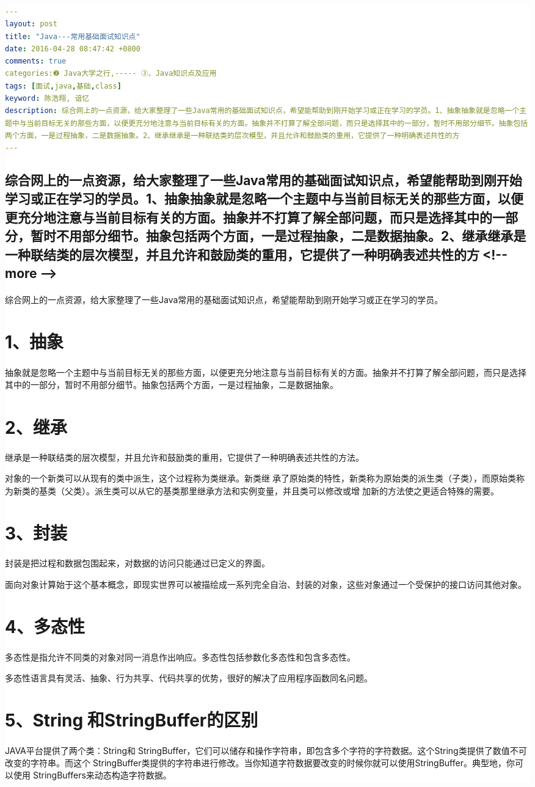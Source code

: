 ```yaml
---
layout: post
title: "Java---常用基础面试知识点"
date: 2016-04-28 08:47:42 +0800
comments: true
categories:❷ Java大学之行,----- ③、Java知识点及应用
tags: [面试,java,基础,class]
keyword: 陈浩翔, 谙忆
description: 综合网上的一点资源，给大家整理了一些Java常用的基础面试知识点，希望能帮助到刚开始学习或正在学习的学员。1、抽象抽象就是忽略一个主题中与当前目标无关的那些方面，以便更充分地注意与当前目标有关的方面。抽象并不打算了解全部问题，而只是选择其中的一部分，暂时不用部分细节。抽象包括两个方面，一是过程抽象，二是数据抽象。2、继承继承是一种联结类的层次模型，并且允许和鼓励类的重用，它提供了一种明确表述共性的方 
---
```



综合网上的一点资源，给大家整理了一些Java常用的基础面试知识点，希望能帮助到刚开始学习或正在学习的学员。1、抽象抽象就是忽略一个主题中与当前目标无关的那些方面，以便更充分地注意与当前目标有关的方面。抽象并不打算了解全部问题，而只是选择其中的一部分，暂时不用部分细节。抽象包括两个方面，一是过程抽象，二是数据抽象。2、继承继承是一种联结类的层次模型，并且允许和鼓励类的重用，它提供了一种明确表述共性的方
&#60;!-- more --&#62;
----------

综合网上的一点资源，给大家整理了一些Java常用的基础面试知识点，希望能帮助到刚开始学习或正在学习的学员。


**1、抽象**
========

抽象就是忽略一个主题中与当前目标无关的那些方面，以便更充分地注意与当前目标有关的方面。抽象并不打算了解全部问题，而只是选择其中的一部分，暂时不用部分细节。抽象包括两个方面，一是过程抽象，二是数据抽象。

**2、继承**
========

继承是一种联结类的层次模型，并且允许和鼓励类的重用，它提供了一种明确表述共性的方法。

对象的一个新类可以从现有的类中派生，这个过程称为类继承。新类继 承了原始类的特性，新类称为原始类的派生类（子类），而原始类称为新类的基类（父类）。派生类可以从它的基类那里继承方法和实例变量，并且类可以修改或增 加新的方法使之更适合特殊的需要。

**3、封装**
========

封装是把过程和数据包围起来，对数据的访问只能通过已定义的界面。

面向对象计算始于这个基本概念，即现实世界可以被描绘成一系列完全自治、封装的对象，这些对象通过一个受保护的接口访问其他对象。

**4、多态性**
=========

多态性是指允许不同类的对象对同一消息作出响应。多态性包括参数化多态性和包含多态性。

多态性语言具有灵活、抽象、行为共享、代码共享的优势，很好的解决了应用程序函数同名问题。


**5、String 和StringBuffer的区别**
=============================

JAVA平台提供了两个类：String和 StringBuffer，它们可以储存和操作字符串，即包含多个字符的字符数据。这个String类提供了数值不可改变的字符串。而这个 StringBuffer类提供的字符串进行修改。当你知道字符数据要改变的时候你就可以使用StringBuffer。典型地，你可以使用 StringBuffers来动态构造字符数据。
